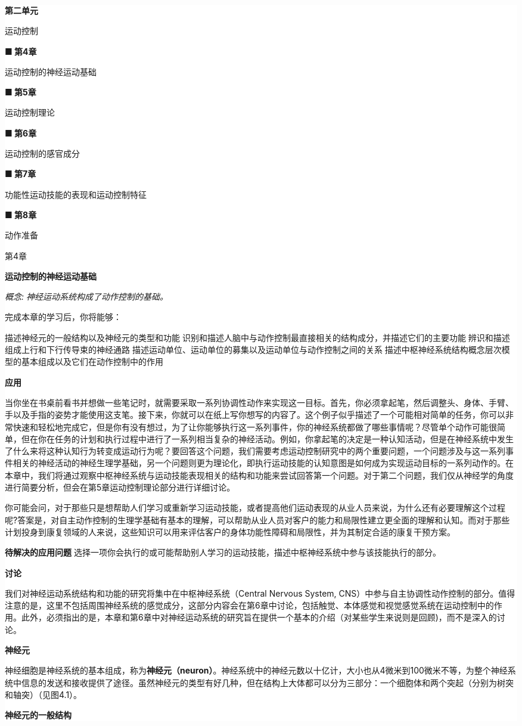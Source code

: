 **第二单元**

运动控制

**■	第4章**

运动控制的神经运动基础

**■	第5章**

运动控制理论

**■	第6章**

运动控制的感官成分

**■	第7章**

功能性运动技能的表现和运动控制特征

**■	第8章**

动作准备


第4章

**运动控制的神经运动基础**

*概念: 神经运动系统构成了动作控制的基础。*

完成本章的学习后，你将能够：

描述神经元的一般结构以及神经元的类型和功能
识别和描述人脑中与动作控制最直接相关的结构成分，并描述它们的主要功能
辨识和描述组成上行和下行传导束的神经通路
描述运动单位、运动单位的募集以及运动单位与动作控制之间的关系
描述中枢神经系统结构概念层次模型的基本组成以及它们在动作控制中的作用

**应用**

当你坐在书桌前看书并想做一些笔记时，就需要采取一系列协调性动作来实现这一目标。首先，你必须拿起笔，然后调整头、身体、手臂、手以及手指的姿势才能使用这支笔。接下来，你就可以在纸上写你想写的内容了。这个例子似乎描述了一个可能相对简单的任务，你可以非常快速和轻松地完成它，但是你有没有想过，为了让你能够执行这一系列事件，你的神经系统都做了哪些事情呢？尽管单个动作可能很简单，但在你在任务的计划和执行过程中进行了一系列相当复杂的神经活动。例如，你拿起笔的决定是一种认知活动，但是在神经系统中发生了什么来将这种认知行为转变成运动行为呢？要回答这个问题，我们需要考虑运动控制研究中的两个重要问题，一个问题涉及与这一系列事件相关的神经活动的神经生理学基础，另一个问题则更为理论化，即执行运动技能的认知意图是如何成为实现运动目标的一系列动作的。在本章中，我们将通过观察中枢神经系统与运动技能表现相关的结构和功能来尝试回答第一个问题。对于第二个问题，我们仅从神经学的角度进行简要分析，但会在第5章运动控制理论部分进行详细讨论。

你可能会问，对于那些只是想帮助人们学习或重新学习运动技能，或者提高他们运动表现的从业人员来说，为什么还有必要理解这个过程呢?答案是，对自主动作控制的生理学基础有基本的理解，可以帮助从业人员对客户的能力和局限性建立更全面的理解和认知。而对于那些计划投身到康复领域的人来说，这些知识可以用来评估客户的身体功能性障碍和局限性，并为其制定合适的康复干预方案。

**待解决的应用问题** 选择一项你会执行的或可能帮助别人学习的运动技能，描述中枢神经系统中参与该技能执行的部分。

**讨论**

我们对神经运动系统结构和功能的研究将集中在中枢神经系统（Central Nervous System, CNS）中参与自主协调性动作控制的部分。值得注意的是，这里不包括周围神经系统的感觉成分，这部分内容会在第6章中讨论，包括触觉、本体感觉和视觉感觉系统在运动控制中的作用。此外，必须指出的是，本章和第6章中对神经运动系统的研究旨在提供一个基本的介绍（对某些学生来说则是回顾)，而不是深入的讨论。

**神经元**

神经细胞是神经系统的基本组成，称为**神经元（neuron）**。神经系统中的神经元数以十亿计，大小也从4微米到100微米不等，为整个神经系统中信息的发送和接收提供了途径。虽然神经元的类型有好几种，但在结构上大体都可以分为三部分：一个细胞体和两个突起（分别为树突和轴突）（见图4.1）。

**神经元的一般结构**
